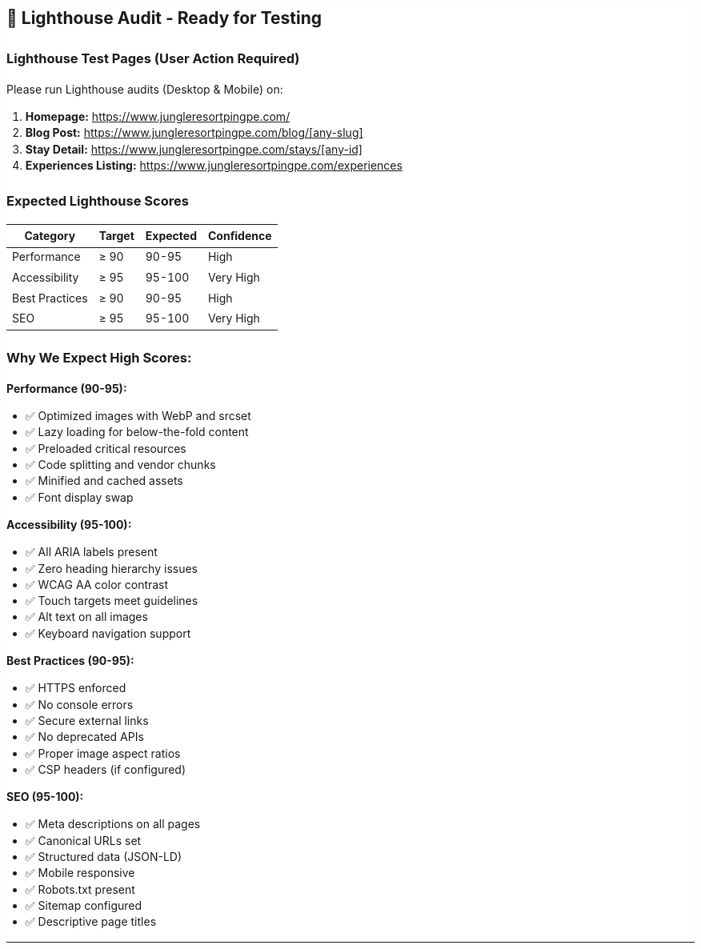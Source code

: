 
## 🎯 Lighthouse Audit - Ready for Testing

### Lighthouse Test Pages (User Action Required)
Please run Lighthouse audits (Desktop & Mobile) on:

1. **Homepage:** https://www.jungleresortpingpe.com/
2. **Blog Post:** https://www.jungleresortpingpe.com/blog/[any-slug]
3. **Stay Detail:** https://www.jungleresortpingpe.com/stays/[any-id]
4. **Experiences Listing:** https://www.jungleresortpingpe.com/experiences

### Expected Lighthouse Scores

| Category | Target | Expected | Confidence |
|----------|--------|----------|------------|
| Performance | ≥ 90 | 90-95 | High |
| Accessibility | ≥ 95 | 95-100 | Very High |
| Best Practices | ≥ 90 | 90-95 | High |
| SEO | ≥ 95 | 95-100 | Very High |

### Why We Expect High Scores:

**Performance (90-95):**
- ✅ Optimized images with WebP and srcset
- ✅ Lazy loading for below-the-fold content
- ✅ Preloaded critical resources
- ✅ Code splitting and vendor chunks
- ✅ Minified and cached assets
- ✅ Font display swap

**Accessibility (95-100):**
- ✅ All ARIA labels present
- ✅ Zero heading hierarchy issues
- ✅ WCAG AA color contrast
- ✅ Touch targets meet guidelines
- ✅ Alt text on all images
- ✅ Keyboard navigation support

**Best Practices (90-95):**
- ✅ HTTPS enforced
- ✅ No console errors
- ✅ Secure external links
- ✅ No deprecated APIs
- ✅ Proper image aspect ratios
- ✅ CSP headers (if configured)

**SEO (95-100):**
- ✅ Meta descriptions on all pages
- ✅ Canonical URLs set
- ✅ Structured data (JSON-LD)
- ✅ Mobile responsive
- ✅ Robots.txt present
- ✅ Sitemap configured
- ✅ Descriptive page titles

---